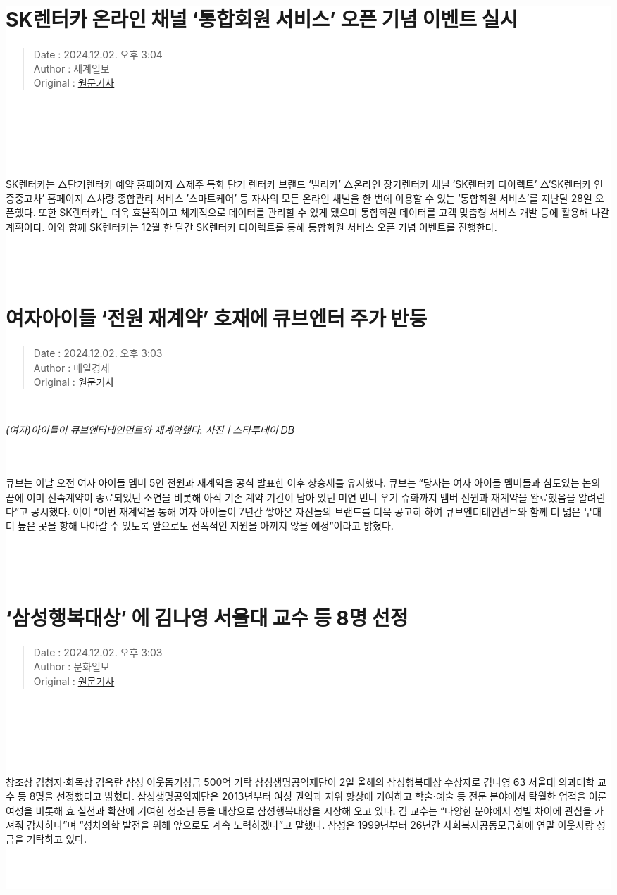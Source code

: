   
# SK렌터카 온라인 채널 ‘통합회원 서비스’ 오픈 기념 이벤트 실시  
  
> Date : 2024.12.02. 오후 3:04  
> Author : 세계일보  
> Original : [원문기사](https://n.news.naver.com/mnews/article/022/0003990853?sid=101)  
<br/>  
  
<img alt="" class="_LAZY_LOADING _LAZY_LOADING_INIT_HIDE" src="https://imgnews.pstatic.net/image/022/2024/12/02/20241202511344_20241202150408486.jpg?type=w860" id="img1" style="display: none;"></img>  
<br/><br/>  
  
SK렌터카는 △단기렌터카 예약 홈페이지 △제주 특화 단기 렌터카 브랜드 ‘빌리카’ △온라인 장기렌터카 채널 ‘SK렌터카 다이렉트’ △‘SK렌터카 인증중고차’ 홈페이지 △차량 종합관리 서비스 ’스마트케어’ 등 자사의 모든 온라인 채널을 한 번에 이용할 수 있는 ‘통합회원 서비스’를 지난달 28일 오픈했다.
또한 SK렌터카는 더욱 효율적이고 체계적으로 데이터를 관리할 수 있게 됐으며 통합회원 데이터를 고객 맞춤형 서비스 개발 등에 활용해 나갈 계획이다.
이와 함께 SK렌터카는 12월 한 달간 SK렌터카 다이렉트를 통해 통합회원 서비스 오픈 기념 이벤트를 진행한다.  
<br/><br/><br/>  

  
# 여자아이들 ‘전원 재계약’ 호재에 큐브엔터 주가 반등  
  
> Date : 2024.12.02. 오후 3:03  
> Author : 매일경제  
> Original : [원문기사](https://n.news.naver.com/mnews/article/009/0005406364?sid=101)  
<br/>  
  
<img alt=" (여자)아이들이 큐브엔터테인먼트와 재계약했다. 사진ㅣ스타투데이 DB" class="_LAZY_LOADING _LAZY_LOADING_INIT_HIDE" src="https://imgnews.pstatic.net/image/009/2024/12/02/0005406364_001_20241202150315354.jpg?type=w860" id="img1" style="display: none;"></img><em class="img_desc"> (여자)아이들이 큐브엔터테인먼트와 재계약했다. 사진ㅣ스타투데이 DB</em>  
<br/><br/>  
  
큐브는 이날 오전 여자 아이들 멤버 5인 전원과 재계약을 공식 발표한 이후 상승세를 유지했다.
큐브는 “당사는 여자 아이들 멤버들과 심도있는 논의 끝에 이미 전속계약이 종료되었던 소연을 비롯해 아직 기존 계약 기간이 남아 있던 미연 민니 우기 슈화까지 멤버 전원과 재계약을 완료했음을 알려린다”고 공시했다.
이어 “이번 재계약을 통해 여자 아이들이 7년간 쌓아온 자신들의 브랜드를 더욱 공고히 하여 큐브엔터테인먼트와 함께 더 넓은 무대 더 높은 곳을 향해 나아갈 수 있도록 앞으로도 전폭적인 지원을 아끼지 않을 예정”이라고 밝혔다.  
<br/><br/><br/>  

  
# ‘삼성행복대상’ 에 김나영 서울대 교수 등 8명 선정  
  
> Date : 2024.12.02. 오후 3:03  
> Author : 문화일보  
> Original : [원문기사](https://n.news.naver.com/mnews/article/021/0002675449?sid=101)  
<br/>  
  
<img alt="" class="_LAZY_LOADING _LAZY_LOADING_INIT_HIDE" src="https://imgnews.pstatic.net/image/021/2024/12/02/0002675449_001_20241202150411097.jpg?type=w860" id="img1" style="display: none;"></img>  
<br/><br/>  
  
창조상 김청자·화목상 김옥란 삼성 이웃돕기성금 500억 기탁 삼성생명공익재단이 2일 올해의 삼성행복대상 수상자로 김나영 63 서울대 의과대학 교수 등 8명을 선정했다고 밝혔다.
삼성생명공익재단은 2013년부터 여성 권익과 지위 향상에 기여하고 학술·예술 등 전문 분야에서 탁월한 업적을 이룬 여성을 비롯해 효 실천과 확산에 기여한 청소년 등을 대상으로 삼성행복대상을 시상해 오고 있다.
김 교수는 “다양한 분야에서 성별 차이에 관심을 가져줘 감사하다”며 “성차의학 발전을 위해 앞으로도 계속 노력하겠다”고 말했다.
삼성은 1999년부터 26년간 사회복지공동모금회에 연말 이웃사랑 성금을 기탁하고 있다.  
<br/><br/><br/>  
